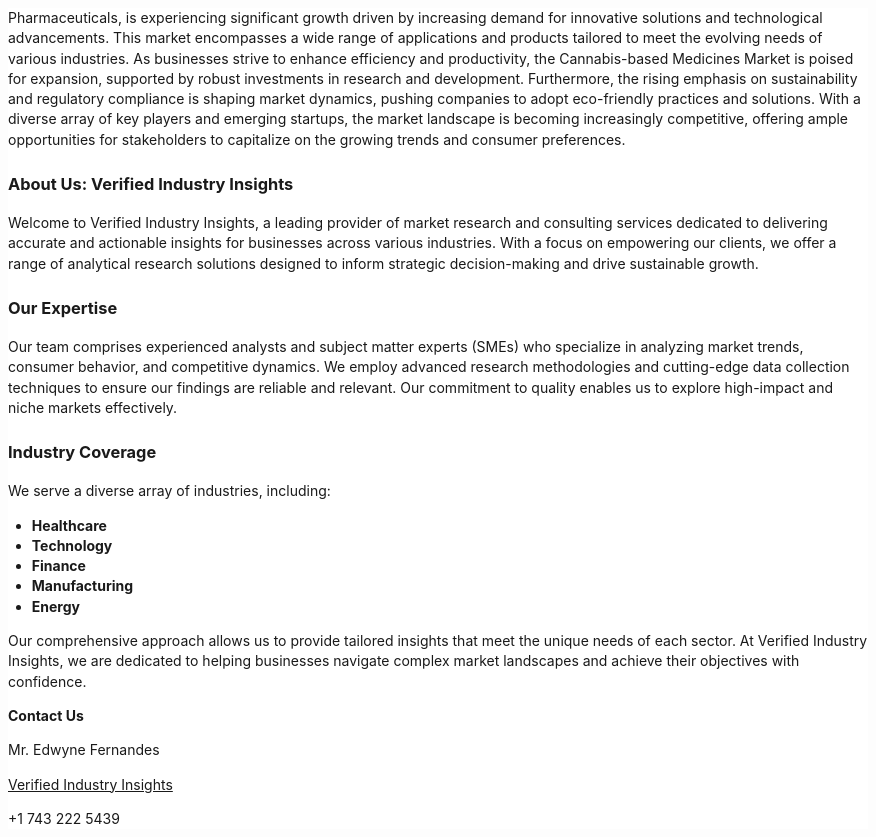 Pharmaceuticals, is experiencing significant growth driven by increasing demand for innovative solutions and technological advancements. This market encompasses a wide range of applications and products tailored to meet the evolving needs of various industries. As businesses strive to enhance efficiency and productivity, the Cannabis-based Medicines Market is poised for expansion, supported by robust investments in research and development. Furthermore, the rising emphasis on sustainability and regulatory compliance is shaping market dynamics, pushing companies to adopt eco-friendly practices and solutions. With a diverse array of key players and emerging startups, the market landscape is becoming increasingly competitive, offering ample opportunities for stakeholders to capitalize on the growing trends and consumer preferences.</p><h3>About Us: Verified Industry Insights</h3><p>Welcome to Verified Industry Insights, a leading provider of market research and consulting services dedicated to delivering accurate and actionable insights for businesses across various industries. With a focus on empowering our clients, we offer a range of analytical research solutions designed to inform strategic decision-making and drive sustainable growth.</p><h3>Our Expertise</h3><p>Our team comprises experienced analysts and subject matter experts (SMEs) who specialize in analyzing market trends, consumer behavior, and competitive dynamics. We employ advanced research methodologies and cutting-edge data collection techniques to ensure our findings are reliable and relevant. Our commitment to quality enables us to explore high-impact and niche markets effectively.</p><h3>Industry Coverage</h3><p>We serve a diverse array of industries, including:</p><ul><li><strong>Healthcare</strong></li><li><strong>Technology</strong></li><li><strong>Finance</strong></li><li><strong>Manufacturing</strong></li><li><strong>Energy</strong></li></ul><p>Our comprehensive approach allows us to provide tailored insights that meet the unique needs of each sector. At Verified Industry Insights, we are dedicated to helping businesses navigate complex market landscapes and achieve their objectives with confidence.</p><p><strong>Contact Us</strong></p><p>Mr. Edwyne Fernandes</p><p><a href="https://www.verifiedindustryinsights.com/">Verified Industry Insights</a></p><p>+1 743 222 5439</p>
